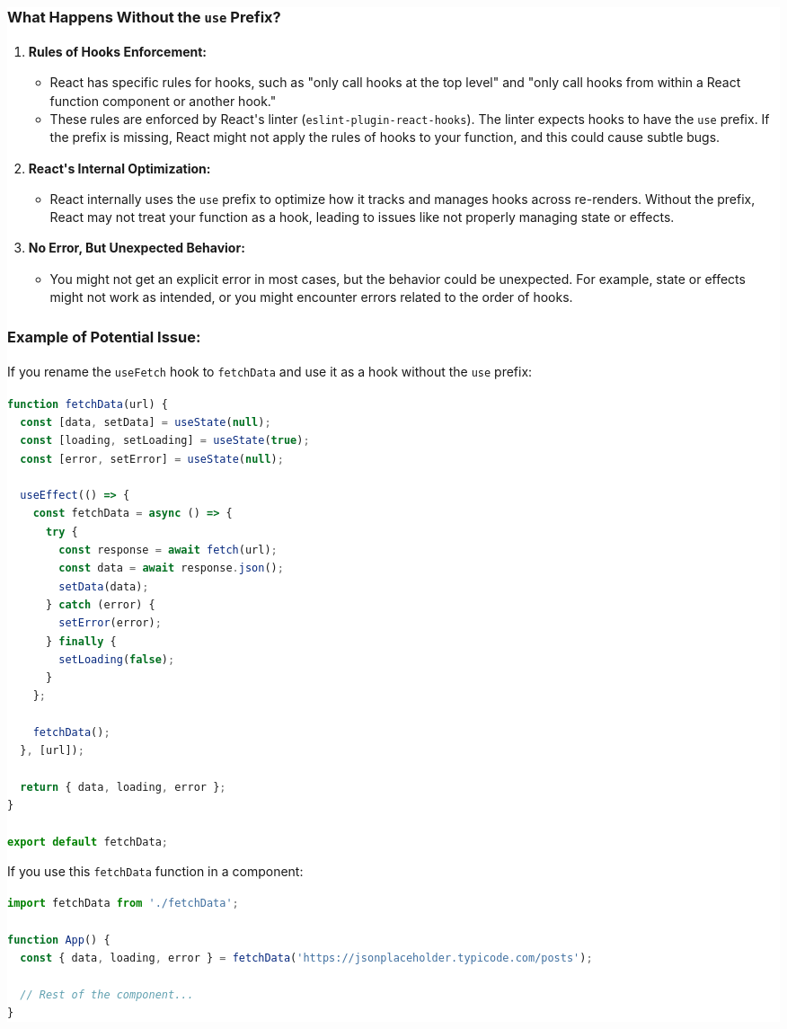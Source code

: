 ### What Happens Without the `use` Prefix?

1. **Rules of Hooks Enforcement:**
   - React has specific rules for hooks, such as "only call hooks at the top level" and "only call hooks from within a React function component or another hook."
   - These rules are enforced by React's linter (`eslint-plugin-react-hooks`). The linter expects hooks to have the `use` prefix. If the prefix is missing, React might not apply the rules of hooks to your function, and this could cause subtle bugs.

2. **React's Internal Optimization:**
   - React internally uses the `use` prefix to optimize how it tracks and manages hooks across re-renders. Without the prefix, React may not treat your function as a hook, leading to issues like not properly managing state or effects.

3. **No Error, But Unexpected Behavior:**
   - You might not get an explicit error in most cases, but the behavior could be unexpected. For example, state or effects might not work as intended, or you might encounter errors related to the order of hooks.

### Example of Potential Issue:

If you rename the `useFetch` hook to `fetchData` and use it as a hook without the `use` prefix:

```javascript
function fetchData(url) {
  const [data, setData] = useState(null);
  const [loading, setLoading] = useState(true);
  const [error, setError] = useState(null);

  useEffect(() => {
    const fetchData = async () => {
      try {
        const response = await fetch(url);
        const data = await response.json();
        setData(data);
      } catch (error) {
        setError(error);
      } finally {
        setLoading(false);
      }
    };

    fetchData();
  }, [url]);

  return { data, loading, error };
}

export default fetchData;
```

If you use this `fetchData` function in a component:

```javascript
import fetchData from './fetchData';

function App() {
  const { data, loading, error } = fetchData('https://jsonplaceholder.typicode.com/posts');
  
  // Rest of the component...
}
```
